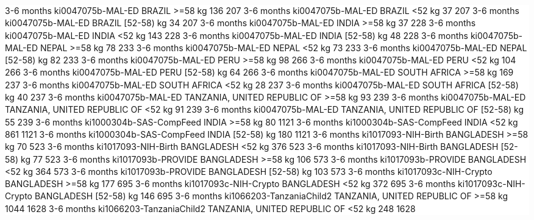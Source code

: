 3-6 months     ki0047075b-MAL-ED          BRAZIL                         >=58 kg          136     207
3-6 months     ki0047075b-MAL-ED          BRAZIL                         <52 kg            37     207
3-6 months     ki0047075b-MAL-ED          BRAZIL                         [52-58) kg        34     207
3-6 months     ki0047075b-MAL-ED          INDIA                          >=58 kg           37     228
3-6 months     ki0047075b-MAL-ED          INDIA                          <52 kg           143     228
3-6 months     ki0047075b-MAL-ED          INDIA                          [52-58) kg        48     228
3-6 months     ki0047075b-MAL-ED          NEPAL                          >=58 kg           78     233
3-6 months     ki0047075b-MAL-ED          NEPAL                          <52 kg            73     233
3-6 months     ki0047075b-MAL-ED          NEPAL                          [52-58) kg        82     233
3-6 months     ki0047075b-MAL-ED          PERU                           >=58 kg           98     266
3-6 months     ki0047075b-MAL-ED          PERU                           <52 kg           104     266
3-6 months     ki0047075b-MAL-ED          PERU                           [52-58) kg        64     266
3-6 months     ki0047075b-MAL-ED          SOUTH AFRICA                   >=58 kg          169     237
3-6 months     ki0047075b-MAL-ED          SOUTH AFRICA                   <52 kg            28     237
3-6 months     ki0047075b-MAL-ED          SOUTH AFRICA                   [52-58) kg        40     237
3-6 months     ki0047075b-MAL-ED          TANZANIA, UNITED REPUBLIC OF   >=58 kg           93     239
3-6 months     ki0047075b-MAL-ED          TANZANIA, UNITED REPUBLIC OF   <52 kg            91     239
3-6 months     ki0047075b-MAL-ED          TANZANIA, UNITED REPUBLIC OF   [52-58) kg        55     239
3-6 months     ki1000304b-SAS-CompFeed    INDIA                          >=58 kg           80    1121
3-6 months     ki1000304b-SAS-CompFeed    INDIA                          <52 kg           861    1121
3-6 months     ki1000304b-SAS-CompFeed    INDIA                          [52-58) kg       180    1121
3-6 months     ki1017093-NIH-Birth        BANGLADESH                     >=58 kg           70     523
3-6 months     ki1017093-NIH-Birth        BANGLADESH                     <52 kg           376     523
3-6 months     ki1017093-NIH-Birth        BANGLADESH                     [52-58) kg        77     523
3-6 months     ki1017093b-PROVIDE         BANGLADESH                     >=58 kg          106     573
3-6 months     ki1017093b-PROVIDE         BANGLADESH                     <52 kg           364     573
3-6 months     ki1017093b-PROVIDE         BANGLADESH                     [52-58) kg       103     573
3-6 months     ki1017093c-NIH-Crypto      BANGLADESH                     >=58 kg          177     695
3-6 months     ki1017093c-NIH-Crypto      BANGLADESH                     <52 kg           372     695
3-6 months     ki1017093c-NIH-Crypto      BANGLADESH                     [52-58) kg       146     695
3-6 months     ki1066203-TanzaniaChild2   TANZANIA, UNITED REPUBLIC OF   >=58 kg         1044    1628
3-6 months     ki1066203-TanzaniaChild2   TANZANIA, UNITED REPUBLIC OF   <52 kg           248    1628